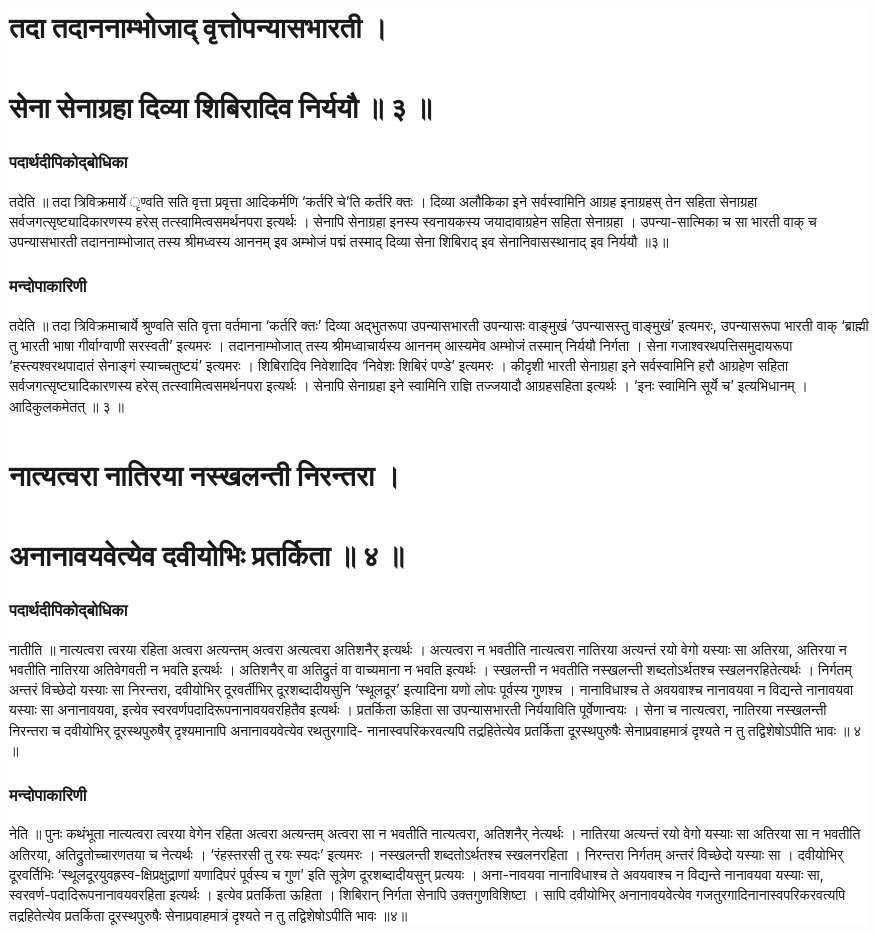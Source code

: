 # तदा तदाननाम्भोजाद् वृत्तोपन्यासभारती ।

# सेना सेनाग्रहा दिव्या शिबिरादिव निर्ययौ ॥ ३ ॥

### पदार्थदीपिकोद्बोधिका

तदेति ॥ तदा त्रिविक्रमार्ये ृण्वति सति वृत्ता प्रवृत्ता आदिकर्मणि ‘कर्तरि चे’ति कर्तरि क्तः । दिव्या अलौकिका इने सर्वस्वामिनि आग्रह इनाग्रहस् तेन सहिता सेनाग्रहा सर्वजगत्सृष्ट्यादिकारणस्य हरेस् तत्स्वामित्वसमर्थनपरा इत्यर्थः । सेनापि सेनाग्रहा इनस्य स्वनायकस्य जयादावाग्रहेन सहिता सेनाग्रहा । उपन्या-सात्मिका च सा भारती वाक् च उपन्यासभारती तदाननाम्भोजात् तस्य श्रीमध्वस्य आननम् इव अम्भोजं पद्मं तस्माद् दिव्या सेना शिबिराद् इव सेनानिवासस्थानाद् इव निर्ययौ ॥३॥

### मन्दोपाकारिणी

तदेति ॥ तदा त्रिविक्रमाचार्ये श्रुण्वति सति वृत्ता वर्तमाना ‘कर्तरि क्तः’ दिव्या अद्भुतरूपा उपन्यासभारती उपन्यासः वाङ्मुखं ‘उपन्यासस्तु वाङ्मुखं’ इत्यमरः, उपन्यासरूपा भारती वाक् ‘ब्राह्मी तु भारती भाषा गीर्वाग्वाणी सरस्वती’ इत्यमरः । तदाननाम्भोजात् तस्य श्रीमध्वाचार्यस्य आननम् आस्यमेव अम्भोजं तस्मान् निर्ययौ निर्गता । सेना गजाश्वरथपत्तिसमुदायरूपा ‘हस्त्यश्वरथपादातं सेनाङ्गं स्याच्चतुष्टयं’ इत्यमरः । शिबिरादिव निवेशादिव ‘निवेशः शिबिरं पण्डे’ इत्यमरः । कीदृशी भारती सेनाग्रहा इने सर्वस्वामिनि हरौ आग्रहेण सहिता सर्वजगत्सृष्ट्यादिकारणस्य हरेस् तत्स्वामित्वसमर्थनपरा इत्यर्थः । सेनापि सेनाग्रहा इने स्वामिनि राज्ञि तज्जयादौ आग्रहसहिता इत्यर्थः । ‘इनः स्वामिनि सूर्ये च’ इत्यभिधानम् । आदिकुलकमेतत् ॥ ३ ॥

# नात्यत्वरा नातिरया नस्खलन्ती निरन्तरा ।

# अनानावयवेत्येव दवीयोभिः प्रतर्किता ॥ ४ ॥

### पदार्थदीपिकोद्बोधिका

नातीति ॥ नात्यत्वरा त्वरया रहिता अत्वरा अत्यन्तम् अत्वरा अत्यत्वरा अतिशनैर् इत्यर्थः । अत्यत्वरा न भवतीति नात्यत्वरा नातिरया अत्यन्तं रयो वेगो यस्याः सा अतिरया, अतिरया न भवतीति नातिरया अतिवेगवती न भवति इत्यर्थः । अतिशनैर् वा अतिद्रुतं वा वाच्यमाना न भवति इत्यर्थः । स्खलन्ती न भवतीति नस्खलन्ती शब्दतोऽर्थतश्च स्खलनरहितेत्यर्थः । निर्गतम् अन्तरं विच्छेदो यस्याः सा निरन्तरा, दवीयोभिर् दूरवर्तीभिर् दूरशब्दादीयसुनि ‘स्थूलदूर’ इत्यादिना यणो लोपः पूर्वस्य गुणश्च । नानाविधाश्च ते अवयवाश्च नानावयवा न विद्यन्ते नानावयवा यस्याः सा अनानावयवा, इत्येव स्वरवर्णपदादिरूपनानावयवरहितैव इत्यर्थः । प्रतर्किता ऊहिता सा उपन्यासभारती निर्ययाविति पूर्वेणान्वयः । सेना च नात्यत्वरा, नातिरया नस्खलन्ती निरन्तरा च दवीयोभिर् दूरस्थपुरुषैर् दृश्यमानापि अनानावयवेत्येव रथतुरगादि- नानास्वपरिकरवत्यपि तद्रहितेत्येव प्रतर्किता दूरस्थपुरुषैः सेनाप्रवाहमात्रं दृश्यते न तु तद्विशेषोऽपीति भावः ॥ ४ ॥

### मन्दोपाकारिणी

नेति ॥ पुनः कथंभूता नात्यत्वरा त्वरया वेगेन रहिता अत्वरा अत्यन्तम् अत्वरा सा न भवतीति नात्यत्वरा, अतिशनैर् नेत्यर्थः । नातिरया अत्यन्तं रयो वेगो यस्याः सा अतिरया सा न भवतीति अतिरया, अतिद्रुतोच्चारणतया च नेत्यर्थः । ‘रंहस्तरसी तु रयः स्यदः’ इत्यमरः । नस्खलन्ती शब्दतोऽर्थतश्च स्खलनरहिता । निरन्तरा निर्गतम् अन्तरं विच्छेदो यस्याः सा । दवीयोभिर् दूरवर्तिभिः ‘स्थूलदूरयुवह्रस्व-क्षिप्रक्षुद्राणां यणादिपरं पूर्वस्य च गुण’ इति सूत्रेण दूरशब्दादीयसुन् प्रत्ययः । अना-नावयवा नानाविधाश्च ते अवयवाश्च न विद्यन्ते नानावयवा यस्याः सा, स्वरवर्ण-पदादिरूपनानावयवरहिता इत्यर्थः । इत्येव प्रतर्किता ऊहिता । शिबिरान् निर्गता सेनापि उक्तगुणविशिष्टा । सापि दवीयोभिर् अनानावयवेत्येव गजतुरगादिनानास्वपरिकरवत्यपि तद्रहितेत्येव प्रतर्किता दूरस्थपुरुषैः सेनाप्रवाहमात्रं दृश्यते न तु तद्विशेषोऽपीति भावः ॥४॥
